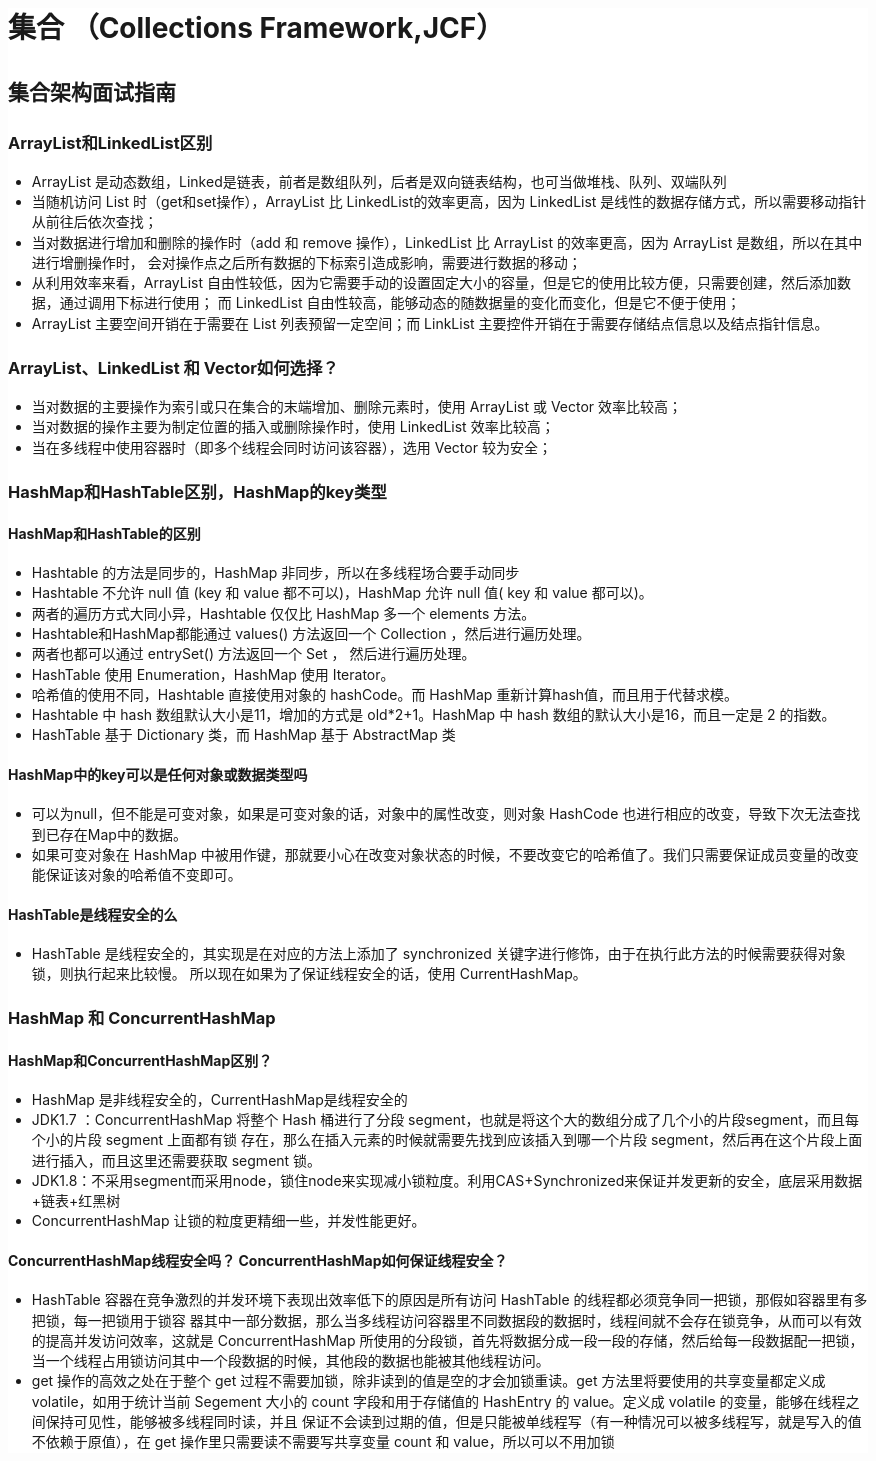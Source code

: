 # 集合 （Collections Framework,JCF）
## 集合架构面试指南
### ArrayList和LinkedList区别
- ArrayList 是动态数组，Linked是链表，前者是数组队列，后者是双向链表结构，也可当做堆栈、队列、双端队列
- 当随机访问 List 时（get和set操作），ArrayList 比 LinkedList的效率更高，因为 LinkedList 是线性的数据存储方式，所以需要移动指针从前往后依次查找；
- 当对数据进行增加和删除的操作时（add 和 remove 操作），LinkedList 比 ArrayList 的效率更高，因为 ArrayList 是数组，所以在其中进行增删操作时，
  会对操作点之后所有数据的下标索引造成影响，需要进行数据的移动；
- 从利用效率来看，ArrayList 自由性较低，因为它需要手动的设置固定大小的容量，但是它的使用比较方便，只需要创建，然后添加数据，通过调用下标进行使用；
  而 LinkedList 自由性较高，能够动态的随数据量的变化而变化，但是它不便于使用；
- ArrayList 主要空间开销在于需要在 List 列表预留一定空间；而 LinkList 主要控件开销在于需要存储结点信息以及结点指针信息。

### ArrayList、LinkedList 和 Vector如何选择？
- 当对数据的主要操作为索引或只在集合的末端增加、删除元素时，使用 ArrayList 或 Vector 效率比较高；
- 当对数据的操作主要为制定位置的插入或删除操作时，使用 LinkedList 效率比较高；
- 当在多线程中使用容器时（即多个线程会同时访问该容器），选用 Vector 较为安全；

### HashMap和HashTable区别，HashMap的key类型
#### HashMap和HashTable的区别
- Hashtable 的方法是同步的，HashMap 非同步，所以在多线程场合要手动同步
- Hashtable 不允许 null 值 (key 和 value 都不可以)，HashMap 允许 null 值( key 和 value 都可以)。
- 两者的遍历方式大同小异，Hashtable 仅仅比 HashMap 多一个 elements 方法。
- Hashtable和HashMap都能通过 values() 方法返回一个 Collection ，然后进行遍历处理。
- 两者也都可以通过 entrySet() 方法返回一个 Set ， 然后进行遍历处理。
- HashTable 使用 Enumeration，HashMap 使用 Iterator。
- 哈希值的使用不同，Hashtable 直接使用对象的 hashCode。而 HashMap 重新计算hash值，而且用于代替求模。
- Hashtable 中 hash 数组默认大小是11，增加的方式是 old*2+1。HashMap 中 hash 数组的默认大小是16，而且一定是 2 的指数。
- HashTable 基于 Dictionary 类，而 HashMap 基于 AbstractMap 类

#### HashMap中的key可以是任何对象或数据类型吗
- 可以为null，但不能是可变对象，如果是可变对象的话，对象中的属性改变，则对象 HashCode 也进行相应的改变，导致下次无法查找到已存在Map中的数据。
- 如果可变对象在 HashMap 中被用作键，那就要小心在改变对象状态的时候，不要改变它的哈希值了。我们只需要保证成员变量的改变能保证该对象的哈希值不变即可。

#### HashTable是线程安全的么
- HashTable 是线程安全的，其实现是在对应的方法上添加了 synchronized 关键字进行修饰，由于在执行此方法的时候需要获得对象锁，则执行起来比较慢。
  所以现在如果为了保证线程安全的话，使用 CurrentHashMap。
  
### HashMap 和 ConcurrentHashMap
#### HashMap和ConcurrentHashMap区别？
- HashMap 是非线程安全的，CurrentHashMap是线程安全的
- JDK1.7 ：ConcurrentHashMap 将整个 Hash 桶进行了分段 segment，也就是将这个大的数组分成了几个小的片段segment，而且每个小的片段 segment 上面都有锁
  存在，那么在插入元素的时候就需要先找到应该插入到哪一个片段 segment，然后再在这个片段上面进行插入，而且这里还需要获取 segment 锁。
- JDK1.8：不采用segment而采用node，锁住node来实现减小锁粒度。利用CAS+Synchronized来保证并发更新的安全，底层采用数据+链表+红黑树
- ConcurrentHashMap 让锁的粒度更精细一些，并发性能更好。

#### ConcurrentHashMap线程安全吗？ ConcurrentHashMap如何保证线程安全？
- HashTable 容器在竞争激烈的并发环境下表现出效率低下的原因是所有访问 HashTable 的线程都必须竞争同一把锁，那假如容器里有多把锁，每一把锁用于锁容
  器其中一部分数据，那么当多线程访问容器里不同数据段的数据时，线程间就不会存在锁竞争，从而可以有效的提高并发访问效率，这就是 ConcurrentHashMap 
  所使用的分段锁，首先将数据分成一段一段的存储，然后给每一段数据配一把锁，当一个线程占用锁访问其中一个段数据的时候，其他段的数据也能被其他线程访问。
- get 操作的高效之处在于整个 get 过程不需要加锁，除非读到的值是空的才会加锁重读。get 方法里将要使用的共享变量都定义成 volatile，如用于统计当前 
  Segement 大小的 count 字段和用于存储值的 HashEntry 的 value。定义成 volatile 的变量，能够在线程之间保持可见性，能够被多线程同时读，并且
  保证不会读到过期的值，但是只能被单线程写（有一种情况可以被多线程写，就是写入的值不依赖于原值），在 get 操作里只需要读不需要写共享变量 count 
  和 value，所以可以不用加锁
